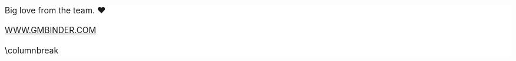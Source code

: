 </div>
 
<div class='back-cover-diamond' style='top: 679px;'></div>
 
<div style='margin-top:35px;'></div>
 
<div class='back-cover-close'>

  Big love from the team. ❤

   
</div>

<div class='back-cover-logo-container'>
 
  <div class='back-cover-logo'></div>
 
  <div class='back-cover-logo-link'>
 
  [WWW.GMBINDER.COM](https://www.gmbinder.com)
 
  </div>

</div>
 
 \columnbreak
 

<div class='back-cover-right'>

</div>
